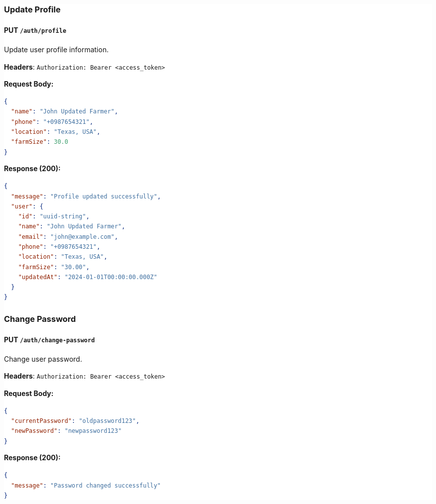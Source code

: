 ```json
```

### **Update Profile**

#### PUT `/auth/profile`
Update user profile information.

**Headers**: `Authorization: Bearer <access_token>`

**Request Body:**
```json
{
  "name": "John Updated Farmer",
  "phone": "+0987654321",
  "location": "Texas, USA",
  "farmSize": 30.0
}
```

**Response (200):**
```json
{
  "message": "Profile updated successfully",
  "user": {
    "id": "uuid-string",
    "name": "John Updated Farmer",
    "email": "john@example.com",
    "phone": "+0987654321",
    "location": "Texas, USA",
    "farmSize": "30.00",
    "updatedAt": "2024-01-01T00:00:00.000Z"
  }
}
```

### **Change Password**

#### PUT `/auth/change-password`
Change user password.

**Headers**: `Authorization: Bearer <access_token>`

**Request Body:**
```json
{
  "currentPassword": "oldpassword123",
  "newPassword": "newpassword123"
}
```

**Response (200):**
```json
{
  "message": "Password changed successfully"
}
```
